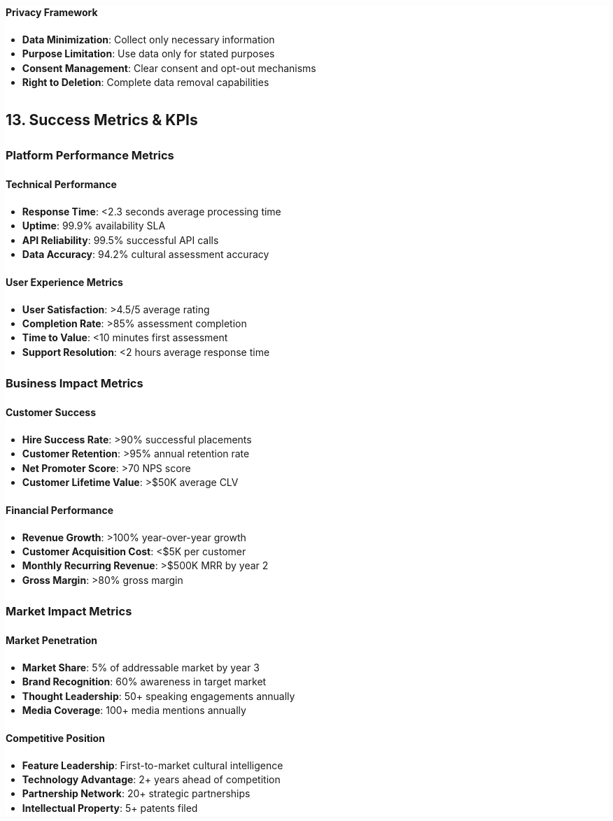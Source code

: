 #### Privacy Framework
- **Data Minimization**: Collect only necessary information
- **Purpose Limitation**: Use data only for stated purposes
- **Consent Management**: Clear consent and opt-out mechanisms
- **Right to Deletion**: Complete data removal capabilities

## 13. Success Metrics & KPIs

### Platform Performance Metrics

#### Technical Performance
- **Response Time**: <2.3 seconds average processing time
- **Uptime**: 99.9% availability SLA
- **API Reliability**: 99.5% successful API calls
- **Data Accuracy**: 94.2% cultural assessment accuracy

#### User Experience Metrics
- **User Satisfaction**: >4.5/5 average rating
- **Completion Rate**: >85% assessment completion
- **Time to Value**: <10 minutes first assessment
- **Support Resolution**: <2 hours average response time

### Business Impact Metrics

#### Customer Success
- **Hire Success Rate**: >90% successful placements
- **Customer Retention**: >95% annual retention rate
- **Net Promoter Score**: >70 NPS score
- **Customer Lifetime Value**: >$50K average CLV

#### Financial Performance
- **Revenue Growth**: >100% year-over-year growth
- **Customer Acquisition Cost**: <$5K per customer
- **Monthly Recurring Revenue**: >$500K MRR by year 2
- **Gross Margin**: >80% gross margin

### Market Impact Metrics

#### Market Penetration
- **Market Share**: 5% of addressable market by year 3
- **Brand Recognition**: 60% awareness in target market
- **Thought Leadership**: 50+ speaking engagements annually
- **Media Coverage**: 100+ media mentions annually

#### Competitive Position
- **Feature Leadership**: First-to-market cultural intelligence
- **Technology Advantage**: 2+ years ahead of competition
- **Partnership Network**: 20+ strategic partnerships
- **Intellectual Property**: 5+ patents filed
